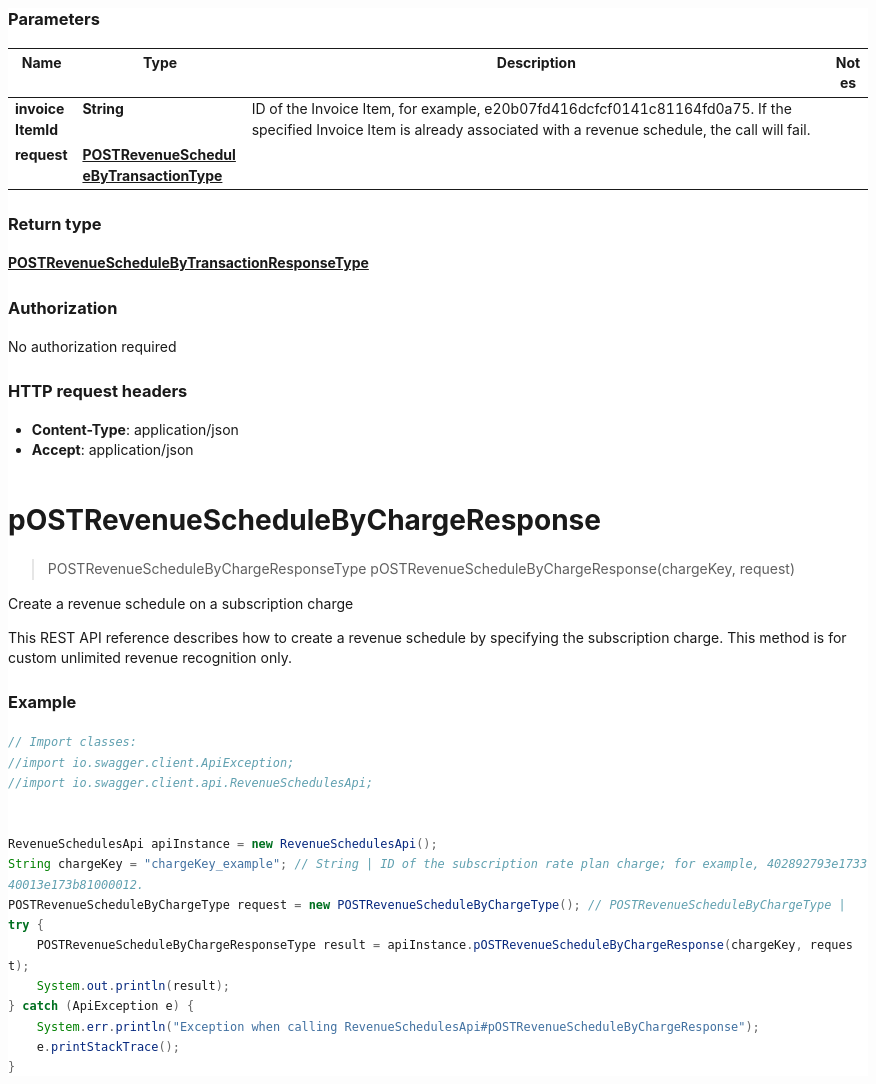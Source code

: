 ### Parameters

Name | Type | Description  | Notes
------------- | ------------- | ------------- | -------------
 **invoiceItemId** | **String**| ID of the Invoice Item, for example, e20b07fd416dcfcf0141c81164fd0a75. If the specified Invoice Item is already associated with a revenue schedule, the call will fail.  |
 **request** | [**POSTRevenueScheduleByTransactionType**](POSTRevenueScheduleByTransactionType.md)|  |

### Return type

[**POSTRevenueScheduleByTransactionResponseType**](POSTRevenueScheduleByTransactionResponseType.md)

### Authorization

No authorization required

### HTTP request headers

 - **Content-Type**: application/json
 - **Accept**: application/json

<a name="pOSTRevenueScheduleByChargeResponse"></a>
# **pOSTRevenueScheduleByChargeResponse**
> POSTRevenueScheduleByChargeResponseType pOSTRevenueScheduleByChargeResponse(chargeKey, request)

Create a revenue schedule on a subscription charge

This REST API reference describes how to create a revenue schedule by specifying the subscription charge. This method is for custom unlimited revenue recognition only.

### Example
```java
// Import classes:
//import io.swagger.client.ApiException;
//import io.swagger.client.api.RevenueSchedulesApi;


RevenueSchedulesApi apiInstance = new RevenueSchedulesApi();
String chargeKey = "chargeKey_example"; // String | ID of the subscription rate plan charge; for example, 402892793e173340013e173b81000012.
POSTRevenueScheduleByChargeType request = new POSTRevenueScheduleByChargeType(); // POSTRevenueScheduleByChargeType | 
try {
    POSTRevenueScheduleByChargeResponseType result = apiInstance.pOSTRevenueScheduleByChargeResponse(chargeKey, request);
    System.out.println(result);
} catch (ApiException e) {
    System.err.println("Exception when calling RevenueSchedulesApi#pOSTRevenueScheduleByChargeResponse");
    e.printStackTrace();
}
```
